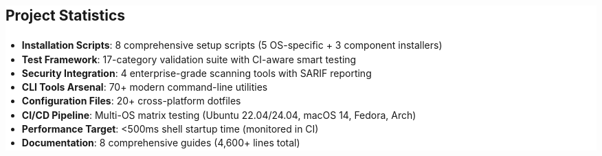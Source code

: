 ## Project Statistics

- **Installation Scripts**: 8 comprehensive setup scripts (5 OS-specific + 3 component installers)
- **Test Framework**: 17-category validation suite with CI-aware smart testing
- **Security Integration**: 4 enterprise-grade scanning tools with SARIF reporting
- **CLI Tools Arsenal**: 70+ modern command-line utilities
- **Configuration Files**: 20+ cross-platform dotfiles
- **CI/CD Pipeline**: Multi-OS matrix testing (Ubuntu 22.04/24.04, macOS 14, Fedora, Arch)
- **Performance Target**: <500ms shell startup time (monitored in CI)
- **Documentation**: 8 comprehensive guides (4,600+ lines total)
